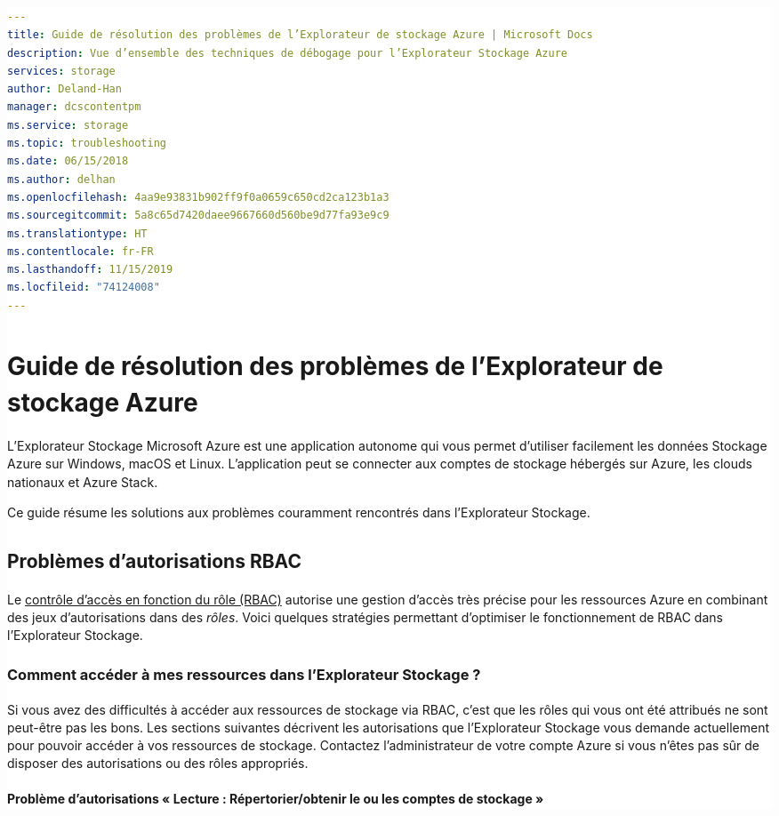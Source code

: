 ```yaml
---
title: Guide de résolution des problèmes de l’Explorateur de stockage Azure | Microsoft Docs
description: Vue d’ensemble des techniques de débogage pour l’Explorateur Stockage Azure
services: storage
author: Deland-Han
manager: dcscontentpm
ms.service: storage
ms.topic: troubleshooting
ms.date: 06/15/2018
ms.author: delhan
ms.openlocfilehash: 4aa9e93831b902ff9f0a0659c650cd2ca123b1a3
ms.sourcegitcommit: 5a8c65d7420daee9667660d560be9d77fa93e9c9
ms.translationtype: HT
ms.contentlocale: fr-FR
ms.lasthandoff: 11/15/2019
ms.locfileid: "74124008"
---
```

# <a name="azure-storage-explorer-troubleshooting-guide"></a>Guide de résolution des problèmes de l’Explorateur de stockage Azure

L’Explorateur Stockage Microsoft Azure est une application autonome qui vous permet d’utiliser facilement les données Stockage Azure sur Windows, macOS et Linux. L’application peut se connecter aux comptes de stockage hébergés sur Azure, les clouds nationaux et Azure Stack.

Ce guide résume les solutions aux problèmes couramment rencontrés dans l’Explorateur Stockage.

## <a name="rbac-permissions-issues"></a>Problèmes d’autorisations RBAC

Le [contrôle d’accès en fonction du rôle (RBAC)](https://docs.microsoft.com/azure/role-based-access-control/overview) autorise une gestion d’accès très précise pour les ressources Azure en combinant des jeux d’autorisations dans des _rôles_. Voici quelques stratégies permettant d’optimiser le fonctionnement de RBAC dans l’Explorateur Stockage.

### <a name="how-do-i-access-my-resources-in-storage-explorer"></a>Comment accéder à mes ressources dans l’Explorateur Stockage ?

Si vous avez des difficultés à accéder aux ressources de stockage via RBAC, c’est que les rôles qui vous ont été attribués ne sont peut-être pas les bons. Les sections suivantes décrivent les autorisations que l’Explorateur Stockage vous demande actuellement pour pouvoir accéder à vos ressources de stockage. Contactez l’administrateur de votre compte Azure si vous n’êtes pas sûr de disposer des autorisations ou des rôles appropriés.

#### <a name="read-listget-storage-accounts-permissions-issue"></a>Problème d’autorisations « Lecture : Répertorier/obtenir le ou les comptes de stockage »
